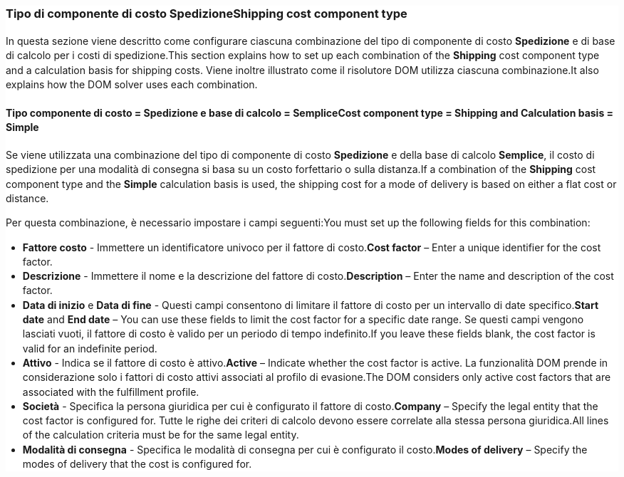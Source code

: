 </ul>
</td>
</tr>
</tbody>
</table>

### <a name="shipping-cost-component-type"></a><span data-ttu-id="e8986-126">Tipo di componente di costo Spedizione</span><span class="sxs-lookup"><span data-stu-id="e8986-126">Shipping cost component type</span></span>

<span data-ttu-id="e8986-127">In questa sezione viene descritto come configurare ciascuna combinazione del tipo di componente di costo **Spedizione** e di base di calcolo per i costi di spedizione.</span><span class="sxs-lookup"><span data-stu-id="e8986-127">This section explains how to set up each combination of the **Shipping** cost component type and a calculation basis for shipping costs.</span></span> <span data-ttu-id="e8986-128">Viene inoltre illustrato come il risolutore DOM utilizza ciascuna combinazione.</span><span class="sxs-lookup"><span data-stu-id="e8986-128">It also explains how the DOM solver uses each combination.</span></span>

#### <a name="cost-component-type--shipping-and-calculation-basis--simple"></a><span data-ttu-id="e8986-129">Tipo componente di costo = Spedizione e base di calcolo = Semplice</span><span class="sxs-lookup"><span data-stu-id="e8986-129">Cost component type = Shipping and Calculation basis = Simple</span></span>

<span data-ttu-id="e8986-130">Se viene utilizzata una combinazione del tipo di componente di costo **Spedizione** e della base di calcolo **Semplice**, il costo di spedizione per una modalità di consegna si basa su un costo forfettario o sulla distanza.</span><span class="sxs-lookup"><span data-stu-id="e8986-130">If a combination of the **Shipping** cost component type and the **Simple** calculation basis is used, the shipping cost for a mode of delivery is based on either a flat cost or distance.</span></span>

<span data-ttu-id="e8986-131">Per questa combinazione, è necessario impostare i campi seguenti:</span><span class="sxs-lookup"><span data-stu-id="e8986-131">You must set up the following fields for this combination:</span></span>

- <span data-ttu-id="e8986-132">**Fattore costo** - Immettere un identificatore univoco per il fattore di costo.</span><span class="sxs-lookup"><span data-stu-id="e8986-132">**Cost factor** – Enter a unique identifier for the cost factor.</span></span>
- <span data-ttu-id="e8986-133">**Descrizione** - Immettere il nome e la descrizione del fattore di costo.</span><span class="sxs-lookup"><span data-stu-id="e8986-133">**Description** – Enter the name and description of the cost factor.</span></span>
- <span data-ttu-id="e8986-134">**Data di inizio** e **Data di fine** - Questi campi consentono di limitare il fattore di costo per un intervallo di date specifico.</span><span class="sxs-lookup"><span data-stu-id="e8986-134">**Start date** and **End date** – You can use these fields to limit the cost factor for a specific date range.</span></span> <span data-ttu-id="e8986-135">Se questi campi vengono lasciati vuoti, il fattore di costo è valido per un periodo di tempo indefinito.</span><span class="sxs-lookup"><span data-stu-id="e8986-135">If you leave these fields blank, the cost factor is valid for an indefinite period.</span></span>
- <span data-ttu-id="e8986-136">**Attivo** - Indica se il fattore di costo è attivo.</span><span class="sxs-lookup"><span data-stu-id="e8986-136">**Active** – Indicate whether the cost factor is active.</span></span> <span data-ttu-id="e8986-137">La funzionalità DOM prende in considerazione solo i fattori di costo attivi associati al profilo di evasione.</span><span class="sxs-lookup"><span data-stu-id="e8986-137">The DOM considers only active cost factors that are associated with the fulfillment profile.</span></span>
- <span data-ttu-id="e8986-138">**Società** - Specifica la persona giuridica per cui è configurato il fattore di costo.</span><span class="sxs-lookup"><span data-stu-id="e8986-138">**Company** – Specify the legal entity that the cost factor is configured for.</span></span> <span data-ttu-id="e8986-139">Tutte le righe dei criteri di calcolo devono essere correlate alla stessa persona giuridica.</span><span class="sxs-lookup"><span data-stu-id="e8986-139">All lines of the calculation criteria must be for the same legal entity.</span></span>
- <span data-ttu-id="e8986-140">**Modalità di consegna** - Specifica le modalità di consegna per cui è configurato il costo.</span><span class="sxs-lookup"><span data-stu-id="e8986-140">**Modes of delivery** – Specify the modes of delivery that the cost is configured for.</span></span>
